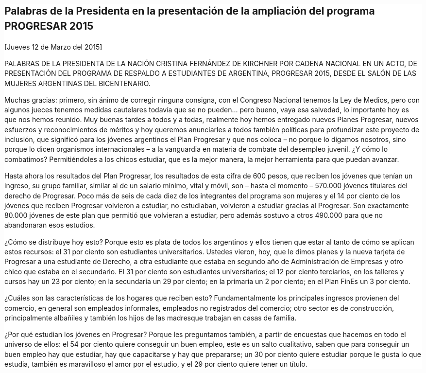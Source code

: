 Palabras de la Presidenta en la presentación de la ampliación del programa PROGRESAR 2015
-----------------------------------------------------------------------------------------

[Jueves 12 de Marzo del 2015]

PALABRAS DE LA PRESIDENTA DE LA NACIÓN CRISTINA FERNÁNDEZ DE KIRCHNER
POR CADENA NACIONAL EN UN ACTO, DE PRESENTACIÓN DEL PROGRAMA DE RESPALDO
A ESTUDIANTES DE ARGENTINA, PROGRESAR 2015, DESDE EL SALÓN DE LAS
MUJERES ARGENTINAS DEL BICENTENARIO.

Muchas gracias: primero, sin ánimo de corregir ninguna consigna, con el
Congreso Nacional tenemos la Ley de Medios, pero con algunos jueces
tenemos medidas cautelares todavía que se no pueden… pero bueno, vaya
esa salvedad, lo importante hoy es que nos hemos reunido. Muy buenas
tardes a todos y a todas, realmente hoy hemos entregado nuevos Planes
Progresar, nuevos esfuerzos y reconocimientos de méritos y hoy queremos
anunciarles a todos también políticas para profundizar este proyecto de
inclusión, que significó para los jóvenes argentinos el Plan Progresar y
que nos coloca – no porque lo digamos nosotros, sino porque lo dicen
organismos internacionales – a la vanguardia en materia de combate del
desempleo juvenil. ¿Y cómo lo combatimos? Permitiéndoles a los chicos
estudiar, que es la mejor manera, la mejor herramienta para que puedan
avanzar.

Hasta ahora los resultados del Plan Progresar, los resultados de esta
cifra de 600 pesos, que reciben los jóvenes que tenían un ingreso, su
grupo familiar, similar al de un salario mínimo, vital y móvil, son –
hasta el momento – 570.000 jóvenes titulares del derecho de Progresar.
Poco más de seis de cada diez de los integrantes del programa son
mujeres y el 14 por ciento de los jóvenes que reciben Progresar
volvieron a estudiar, no estudiaban, volvieron a estudiar gracias al
Progresar. Son exactamente 80.000 jóvenes de este plan que permitió que
volvieran a estudiar, pero además sostuvo a otros 490.000 para que no
abandonaran esos estudios.

¿Cómo se distribuye hoy esto? Porque esto es plata de todos los
argentinos y ellos tienen que estar al tanto de cómo se aplican estos
recursos: el 31 por ciento son estudiantes universitarios. Ustedes
vieron, hoy, que le dimos planes y la nueva tarjeta de Progresar a una
estudiante de Derecho, a otra estudiante que estaba en segundo año de
Administración de Empresas y otro chico que estaba en el secundario. El
31 por ciento son estudiantes universitarios; el 12 por ciento
terciarios, en los talleres y cursos hay un 23 por ciento; en la
secundaria un 29 por ciento; en la primaria un 2 por ciento; en el Plan
FinEs un 3 por ciento.

¿Cuáles son las características de los hogares que reciben esto?
Fundamentalmente los principales ingresos provienen del comercio, en
general son empleados informales, empleados no registrados del comercio;
otro sector es de construcción, principalmente albañiles y también los
hijos de las madresque trabajan en casas de familia.

¿Por qué estudian los jóvenes en Progresar? Porque les preguntamos
también, a partir de encuestas que hacemos en todo el universo de ellos:
el 54 por ciento quiere conseguir un buen empleo, este es un salto
cualitativo, saben que para conseguir un buen empleo hay que estudiar,
hay que capacitarse y hay que prepararse; un 30 por ciento quiere
estudiar porque le gusta lo que estudia, también es maravilloso el amor
por el estudio, y el 29 por ciento quiere tener un título.
